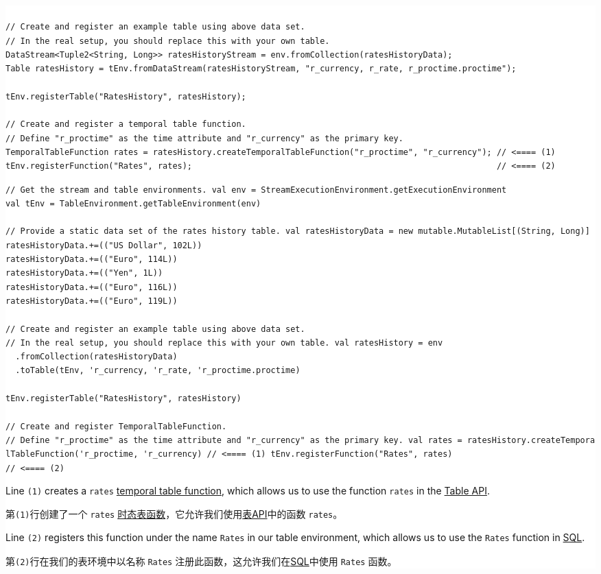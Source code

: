 ```

// Create and register an example table using above data set.
// In the real setup, you should replace this with your own table.
DataStream<Tuple2<String, Long>> ratesHistoryStream = env.fromCollection(ratesHistoryData);
Table ratesHistory = tEnv.fromDataStream(ratesHistoryStream, "r_currency, r_rate, r_proctime.proctime");

tEnv.registerTable("RatesHistory", ratesHistory);

// Create and register a temporal table function.
// Define "r_proctime" as the time attribute and "r_currency" as the primary key.
TemporalTableFunction rates = ratesHistory.createTemporalTableFunction("r_proctime", "r_currency"); // <==== (1)
tEnv.registerFunction("Rates", rates);                                                              // <==== (2)
```





```
// Get the stream and table environments. val env = StreamExecutionEnvironment.getExecutionEnvironment
val tEnv = TableEnvironment.getTableEnvironment(env)

// Provide a static data set of the rates history table. val ratesHistoryData = new mutable.MutableList[(String, Long)]
ratesHistoryData.+=(("US Dollar", 102L))
ratesHistoryData.+=(("Euro", 114L))
ratesHistoryData.+=(("Yen", 1L))
ratesHistoryData.+=(("Euro", 116L))
ratesHistoryData.+=(("Euro", 119L))

// Create and register an example table using above data set.
// In the real setup, you should replace this with your own table. val ratesHistory = env
  .fromCollection(ratesHistoryData)
  .toTable(tEnv, 'r_currency, 'r_rate, 'r_proctime.proctime)

tEnv.registerTable("RatesHistory", ratesHistory)

// Create and register TemporalTableFunction.
// Define "r_proctime" as the time attribute and "r_currency" as the primary key. val rates = ratesHistory.createTemporalTableFunction('r_proctime, 'r_currency) // <==== (1) tEnv.registerFunction("Rates", rates)                                          // <==== (2)
```



Line `(1)` creates a `rates` [temporal table function](#temporal-table-functions), which allows us to use the function `rates` in the [Table API](../tableApi.html#joins).

第`(1)`行创建了一个 `rates` [时态表函数](#temporal-table-functions)，它允许我们使用[表API](../tableApi.html#joins)中的函数 `rates`。

Line `(2)` registers this function under the name `Rates` in our table environment, which allows us to use the `Rates` function in [SQL](../sql.html#joins).

第`(2)`行在我们的表环境中以名称 `Rates` 注册此函数，这允许我们在[SQL](../sql.html#joins)中使用 `Rates` 函数。
